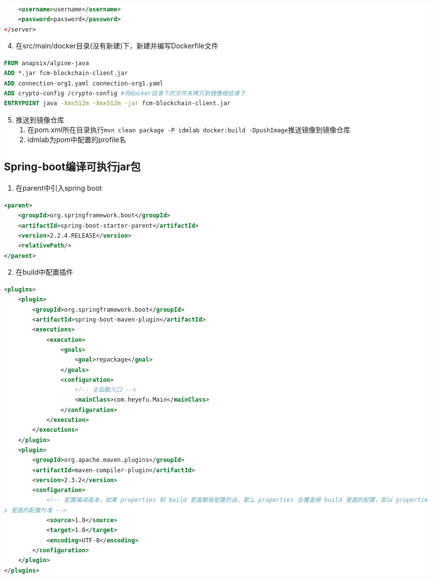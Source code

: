```xml
    <username>username</username>
    <password>password</password>
</server>
```
4. 在src/main/docker目录(没有新建)下，新建并编写Dockerfile文件
```dockerfile
FROM anapsix/alpine-java
ADD *.jar fcm-blockchain-client.jar
ADD connection-org1.yaml connection-org1.yaml
ADD crypto-config /crypto-config #将docker目录下的文件夹拷贝到镜像根目录下
ENTRYPOINT java -Xms512m -Xmx512m -jar fcm-blockchain-client.jar
```
5. 推送到镜像仓库
   1. 在pom.xml所在目录执行`mvn clean package -P idmlab docker:build -DpushImage`推送镜像到镜像仓库
   2. idmlab为pom中配置的profile名


## Spring-boot编译可执行jar包

1. 在parent中引入spring boot
```xml
<parent>
    <groupId>org.springframework.boot</groupId>
    <artifactId>spring-boot-starter-parent</artifactId>
    <version>2.2.4.RELEASE</version>
    <relativePath/>
</parent>
```
2. 在build中配置插件
```xml
<plugins>
    <plugin>
        <groupId>org.springframework.boot</groupId>
        <artifactId>spring-boot-maven-plugin</artifactId>
        <executions>
            <execution>
                <goals>
                    <goal>repackage</goal>
                </goals>
                <configuration>
                    <!-- 主函数入口 -->
                    <mainClass>com.heyefu.Main</mainClass>
                </configuration>
            </execution>
        </executions>
    </plugin>
    <plugin>
        <groupId>org.apache.maven.plugins</groupId>
        <artifactId>maven-compiler-plugin</artifactId>
        <version>2.3.2</version>
        <configuration>
            <!-- 配置编译版本，如果 properties 和 build 里面都有配置的话，那么 properties 会覆盖掉 build 里面的配置，即以 properties 里面的配置为准 -->
            <source>1.8</source>
            <target>1.8</target>
            <encoding>UTF-8</encoding>
        </configuration>
    </plugin>
</plugins>
```
